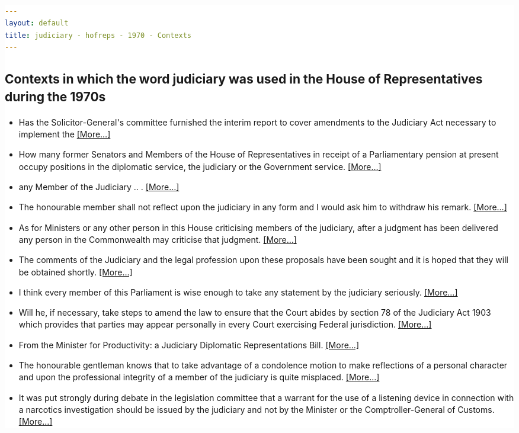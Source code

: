 ```yaml
---
layout: default
title: judiciary - hofreps - 1970 - Contexts
---
```

## Contexts in which the word **judiciary** was used in the House of Representatives during the 1970s

* Has the Solicitor-General's committee furnished the interim report to cover amendments  to  the <span class="highlight">Judiciary</span> Act necessary to implement the [[More&hellip;]](https://historichansard.net/hofreps/1970/19700522_reps_27_hor67/#subdebate-22-1)

* How many former Senators and Members of the House of Representatives in receipt of a Parliamentary pension at present occupy positions in the diplomatic service, the <span class="highlight">judiciary</span> or the Government service. [[More&hellip;]](https://historichansard.net/hofreps/1970/19700819_reps_27_hor69/#subdebate-37-1)

* any Member of the <span class="highlight">Judiciary</span> .. . [[More&hellip;]](https://historichansard.net/hofreps/1970/19700827_reps_27_hor69/#subdebate-23-0)

* The honourable member shall not reflect upon the <span class="highlight">judiciary</span> in any form and I would ask him to withdraw his remark. [[More&hellip;]](https://historichansard.net/hofreps/1970/19700827_reps_27_hor69/#subdebate-23-0)

* As for Ministers or any other person in this House criticising members of the <span class="highlight">judiciary</span>, after a judgment has been delivered any person in the Commonwealth may criticise that judgment. [[More&hellip;]](https://historichansard.net/hofreps/1971/19711111_reps_27_hor75/#subdebate-8-0)

* The comments of the <span class="highlight">Judiciary</span> and the legal profession upon these proposals have been sought and it is hoped that they will be obtained shortly. [[More&hellip;]](https://historichansard.net/hofreps/1971/19711130_reps_27_hor75/#subdebate-21-3)

* I think every member of this Parliament is wise enough to take any statement by the <span class="highlight">judiciary</span> seriously. [[More&hellip;]](https://historichansard.net/hofreps/1972/19720928_reps_27_hor80/#subdebate-10-0)

* Will he, if necessary, take steps to amend the law to ensure that the Court abides by section 78 of the <span class="highlight">Judiciary</span> Act 1903 which provides that parties may appear personally in every Court exercising Federal jurisdiction. [[More&hellip;]](https://historichansard.net/hofreps/1976/19761208_reps_30_hor102/#subdebate-56-1)

* From the Minister for Productivity: a <span class="highlight">Judiciary</span> Diplomatic Representations Bill. [[More&hellip;]](https://historichansard.net/hofreps/1977/19771019_reps_30_hor107/#debate-33)

* The honourable gentleman knows that to take advantage of a condolence motion to make reflections of a personal character and upon the professional integrity of a member of the <span class="highlight">judiciary</span> is quite misplaced. [[More&hellip;]](https://historichansard.net/hofreps/1978/19780221_reps_31_hor108/#debate-14)

* It was put strongly during debate in the legislation committee that a warrant for the use of a listening device in connection with a narcotics investigation should be issued by the <span class="highlight">judiciary</span> and not by the Minister or the Comptroller-General of Customs. [[More&hellip;]](https://historichansard.net/hofreps/1979/19790529_reps_31_hor114/#debate-27)
